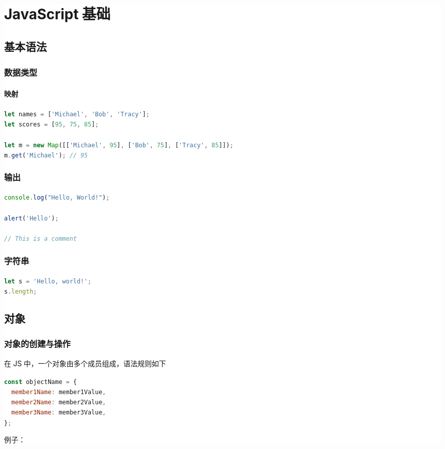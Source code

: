 # JavaScript 基础

## 基本语法

### 数据类型

#### 映射

```js
let names = ['Michael', 'Bob', 'Tracy'];
let scores = [95, 75, 85];

let m = new Map([['Michael', 95], ['Bob', 75], ['Tracy', 85]]);
m.get('Michael'); // 95
```



### 输出

```js
console.log("Hello, World!");

alert('Hello');

// This is a comment
```



### 字符串

```js
let s = 'Hello, world!';
s.length;
```



## 对象

### 对象的创建与操作

在 JS 中，一个对象由多个成员组成，语法规则如下

```js
const objectName = {
  member1Name: member1Value,
  member2Name: member2Value,
  member3Name: member3Value,
};
```

例子：
